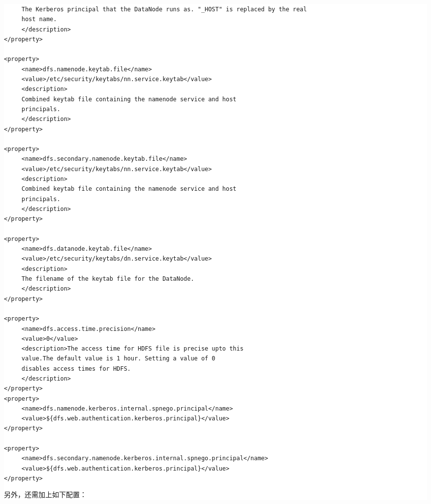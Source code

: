 ```
     The Kerberos principal that the DataNode runs as. "_HOST" is replaced by the real
     host name. 
     </description> 
</property> 
 
<property> 
     <name>dfs.namenode.keytab.file</name> 
     <value>/etc/security/keytabs/nn.service.keytab</value> 
     <description> 
     Combined keytab file containing the namenode service and host
     principals. 
     </description> 
</property> 
 
<property> 
     <name>dfs.secondary.namenode.keytab.file</name> 
     <value>/etc/security/keytabs/nn.service.keytab</value> 
     <description> 
     Combined keytab file containing the namenode service and host
     principals. 
     </description> 
</property> 
 
<property> 
     <name>dfs.datanode.keytab.file</name> 
     <value>/etc/security/keytabs/dn.service.keytab</value> 
     <description> 
     The filename of the keytab file for the DataNode. 
     </description> 
</property> 
 
<property> 
     <name>dfs.access.time.precision</name> 
     <value>0</value> 
     <description>The access time for HDFS file is precise upto this
     value.The default value is 1 hour. Setting a value of 0
     disables access times for HDFS. 
     </description> 
</property> 
<property> 
     <name>dfs.namenode.kerberos.internal.spnego.principal</name> 
     <value>${dfs.web.authentication.kerberos.principal}</value> 
</property> 
 
<property> 
     <name>dfs.secondary.namenode.kerberos.internal.spnego.principal</name> 
     <value>${dfs.web.authentication.kerberos.principal}</value> 
</property> 
```

另外，还需加上如下配置：
